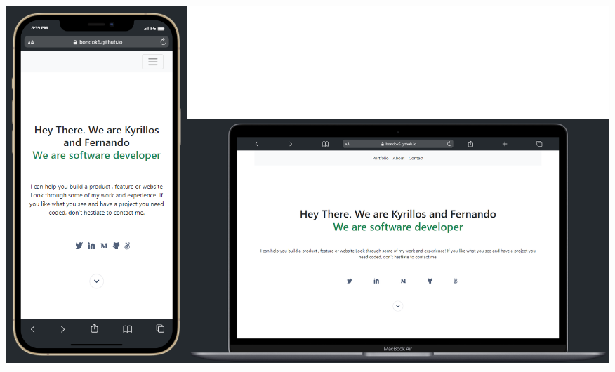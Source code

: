 <img src="./images/mobile-preview.PNG" width="30%" /><img src="./images/desktop-preview.PNG" width="70%" />